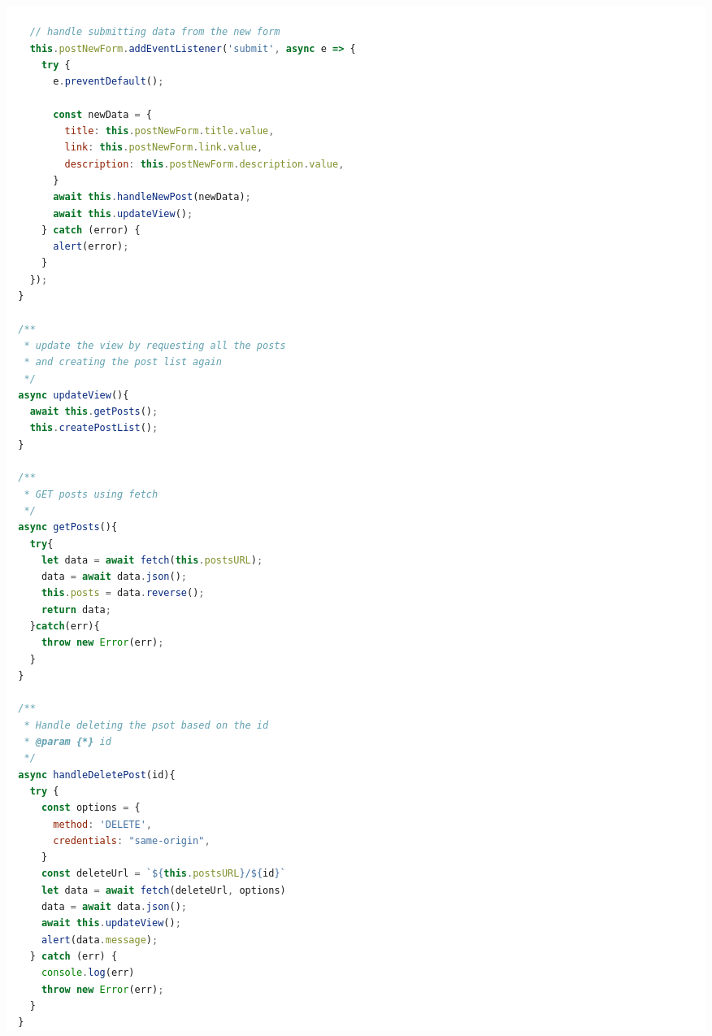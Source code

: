 ```js

    // handle submitting data from the new form
    this.postNewForm.addEventListener('submit', async e => {
      try {
        e.preventDefault();

        const newData = {
          title: this.postNewForm.title.value,
          link: this.postNewForm.link.value,
          description: this.postNewForm.description.value,
        }
        await this.handleNewPost(newData);  
        await this.updateView();
      } catch (error) {
        alert(error);
      }
    });
  }

  /**
   * update the view by requesting all the posts 
   * and creating the post list again
   */
  async updateView(){
    await this.getPosts();
    this.createPostList();
  }

  /**
   * GET posts using fetch
   */
  async getPosts(){
    try{
      let data = await fetch(this.postsURL);
      data = await data.json();
      this.posts = data.reverse();
      return data;
    }catch(err){
      throw new Error(err);
    }
  }

  /**
   * Handle deleting the psot based on the id
   * @param {*} id 
   */
  async handleDeletePost(id){
    try {
      const options = {
        method: 'DELETE',
        credentials: "same-origin",
      }
      const deleteUrl = `${this.postsURL}/${id}`
      let data = await fetch(deleteUrl, options)
      data = await data.json();
      await this.updateView();
      alert(data.message);
    } catch (err) {
      console.log(err)
      throw new Error(err);
    }
  }

```